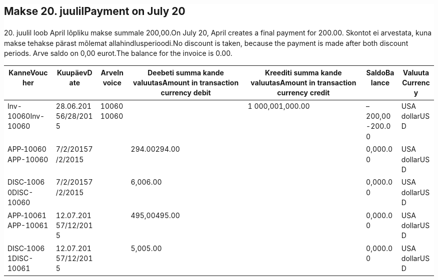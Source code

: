 ## <a name="payment-on-july-20"></a><span data-ttu-id="43bb3-316">Makse 20. juulil</span><span class="sxs-lookup"><span data-stu-id="43bb3-316">Payment on July 20</span></span>
<span data-ttu-id="43bb3-317">20. juulil loob April lõpliku makse summale 200,00.</span><span class="sxs-lookup"><span data-stu-id="43bb3-317">On July 20, April creates a final payment for 200.00.</span></span> <span data-ttu-id="43bb3-318">Skontot ei arvestata, kuna makse tehakse pärast mõlemat allahindlusperioodi.</span><span class="sxs-lookup"><span data-stu-id="43bb3-318">No discount is taken, because the payment is made after both discount periods.</span></span> <span data-ttu-id="43bb3-319">Arve saldo on 0,00 eurot.</span><span class="sxs-lookup"><span data-stu-id="43bb3-319">The balance for the invoice is 0.00.</span></span>

| <span data-ttu-id="43bb3-320">Kanne</span><span class="sxs-lookup"><span data-stu-id="43bb3-320">Voucher</span></span>    | <span data-ttu-id="43bb3-321">Kuupäev</span><span class="sxs-lookup"><span data-stu-id="43bb3-321">Date</span></span>      | <span data-ttu-id="43bb3-322">Arve</span><span class="sxs-lookup"><span data-stu-id="43bb3-322">Invoice</span></span> | <span data-ttu-id="43bb3-323">Deebeti summa kande valuutas</span><span class="sxs-lookup"><span data-stu-id="43bb3-323">Amount in transaction currency debit</span></span> | <span data-ttu-id="43bb3-324">Kreediti summa kande valuutas</span><span class="sxs-lookup"><span data-stu-id="43bb3-324">Amount in transaction currency credit</span></span> | <span data-ttu-id="43bb3-325">Saldo</span><span class="sxs-lookup"><span data-stu-id="43bb3-325">Balance</span></span> | <span data-ttu-id="43bb3-326">Valuuta</span><span class="sxs-lookup"><span data-stu-id="43bb3-326">Currency</span></span> |
|------------|-----------|---------|--------------------------------------|---------------------------------------|---------|----------|
| <span data-ttu-id="43bb3-327">Inv-10060</span><span class="sxs-lookup"><span data-stu-id="43bb3-327">Inv-10060</span></span>  | <span data-ttu-id="43bb3-328">28.06.2015</span><span class="sxs-lookup"><span data-stu-id="43bb3-328">6/28/2015</span></span> | <span data-ttu-id="43bb3-329">10060</span><span class="sxs-lookup"><span data-stu-id="43bb3-329">10060</span></span>   |                                      | <span data-ttu-id="43bb3-330">1 000,00</span><span class="sxs-lookup"><span data-stu-id="43bb3-330">1,000.00</span></span>                              | <span data-ttu-id="43bb3-331">–200,00</span><span class="sxs-lookup"><span data-stu-id="43bb3-331">-200.00</span></span> | <span data-ttu-id="43bb3-332">USA dollar</span><span class="sxs-lookup"><span data-stu-id="43bb3-332">USD</span></span>      |
| <span data-ttu-id="43bb3-333">APP‑10060</span><span class="sxs-lookup"><span data-stu-id="43bb3-333">APP-10060</span></span>  | <span data-ttu-id="43bb3-334">7/2/2015</span><span class="sxs-lookup"><span data-stu-id="43bb3-334">7/2/2015</span></span>  |         | <span data-ttu-id="43bb3-335">294.00</span><span class="sxs-lookup"><span data-stu-id="43bb3-335">294.00</span></span>                               |                                       | <span data-ttu-id="43bb3-336">0,00</span><span class="sxs-lookup"><span data-stu-id="43bb3-336">0.00</span></span>    | <span data-ttu-id="43bb3-337">USA dollar</span><span class="sxs-lookup"><span data-stu-id="43bb3-337">USD</span></span>      |
| <span data-ttu-id="43bb3-338">DISC‑10060</span><span class="sxs-lookup"><span data-stu-id="43bb3-338">DISC-10060</span></span> | <span data-ttu-id="43bb3-339">7/2/2015</span><span class="sxs-lookup"><span data-stu-id="43bb3-339">7/2/2015</span></span>  |         | <span data-ttu-id="43bb3-340">6,00</span><span class="sxs-lookup"><span data-stu-id="43bb3-340">6.00</span></span>                                 |                                       | <span data-ttu-id="43bb3-341">0,00</span><span class="sxs-lookup"><span data-stu-id="43bb3-341">0.00</span></span>    | <span data-ttu-id="43bb3-342">USA dollar</span><span class="sxs-lookup"><span data-stu-id="43bb3-342">USD</span></span>      |
| <span data-ttu-id="43bb3-343">APP‑10061</span><span class="sxs-lookup"><span data-stu-id="43bb3-343">APP-10061</span></span>  | <span data-ttu-id="43bb3-344">12.07.2015</span><span class="sxs-lookup"><span data-stu-id="43bb3-344">7/12/2015</span></span> |         | <span data-ttu-id="43bb3-345">495,00</span><span class="sxs-lookup"><span data-stu-id="43bb3-345">495.00</span></span>                               |                                       | <span data-ttu-id="43bb3-346">0,00</span><span class="sxs-lookup"><span data-stu-id="43bb3-346">0.00</span></span>    | <span data-ttu-id="43bb3-347">USA dollar</span><span class="sxs-lookup"><span data-stu-id="43bb3-347">USD</span></span>      |
| <span data-ttu-id="43bb3-348">DISC‑10061</span><span class="sxs-lookup"><span data-stu-id="43bb3-348">DISC-10061</span></span> | <span data-ttu-id="43bb3-349">12.07.2015</span><span class="sxs-lookup"><span data-stu-id="43bb3-349">7/12/2015</span></span> |         | <span data-ttu-id="43bb3-350">5,00</span><span class="sxs-lookup"><span data-stu-id="43bb3-350">5.00</span></span>                                 |                                       | <span data-ttu-id="43bb3-351">0,00</span><span class="sxs-lookup"><span data-stu-id="43bb3-351">0.00</span></span>    | <span data-ttu-id="43bb3-352">USA dollar</span><span class="sxs-lookup"><span data-stu-id="43bb3-352">USD</span></span>      |